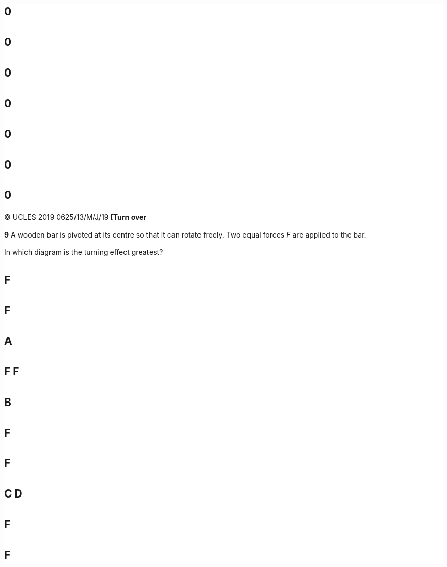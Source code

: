 ## 0 

## 0 

## 0 

## 0 

## 0 

## 0 

## 0 


© UCLES 2019 0625/13/M/J/19 **[Turn over** 

**9** A wooden bar is pivoted at its centre so that it can rotate freely. Two equal forces _F_ are applied to the bar. 

 In which diagram is the turning effect greatest? 

## F 

## F 

## A 

## F F 

## B 

## F 

## F 

## C D 

## F 

## F 
